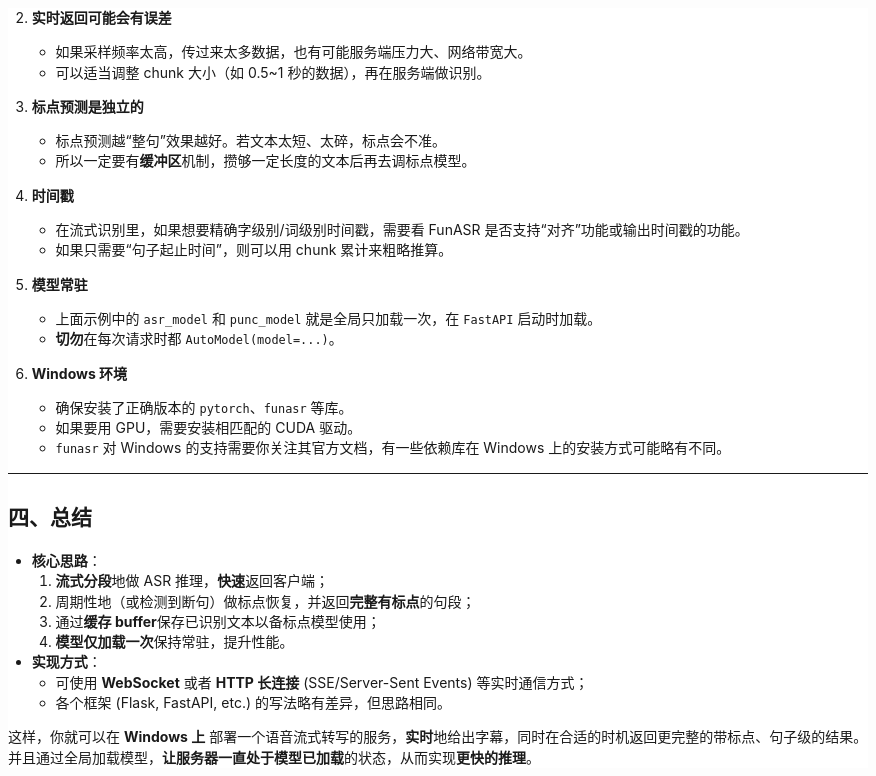 2. **实时返回可能会有误差**  
   - 如果采样频率太高，传过来太多数据，也有可能服务端压力大、网络带宽大。  
   - 可以适当调整 chunk 大小（如 0.5~1 秒的数据），再在服务端做识别。  

3. **标点预测是独立的**  
   - 标点预测越“整句”效果越好。若文本太短、太碎，标点会不准。  
   - 所以一定要有**缓冲区**机制，攒够一定长度的文本后再去调标点模型。  

4. **时间戳**  
   - 在流式识别里，如果想要精确字级别/词级别时间戳，需要看 FunASR 是否支持“对齐”功能或输出时间戳的功能。  
   - 如果只需要“句子起止时间”，则可以用 chunk 累计来粗略推算。  

5. **模型常驻**  
   - 上面示例中的 `asr_model` 和 `punc_model` 就是全局只加载一次，在 `FastAPI` 启动时加载。  
   - **切勿**在每次请求时都 `AutoModel(model=...)`。  

6. **Windows 环境**  
   - 确保安装了正确版本的 `pytorch`、`funasr` 等库。  
   - 如果要用 GPU，需要安装相匹配的 CUDA 驱动。  
   - `funasr` 对 Windows 的支持需要你关注其官方文档，有一些依赖库在 Windows 上的安装方式可能略有不同。  

---

## 四、总结

- **核心思路**：  
  1) **流式分段**地做 ASR 推理，**快速**返回客户端；  
  2) 周期性地（或检测到断句）做标点恢复，并返回**完整有标点**的句段；  
  3) 通过**缓存 buffer**保存已识别文本以备标点模型使用；  
  4) **模型仅加载一次**保持常驻，提升性能。  
- **实现方式**：  
  - 可使用 **WebSocket** 或者 **HTTP 长连接** (SSE/Server-Sent Events) 等实时通信方式；  
  - 各个框架 (Flask, FastAPI, etc.) 的写法略有差异，但思路相同。

这样，你就可以在 **Windows 上** 部署一个语音流式转写的服务，**实时**地给出字幕，同时在合适的时机返回更完整的带标点、句子级的结果。并且通过全局加载模型，**让服务器一直处于模型已加载**的状态，从而实现**更快的推理**。